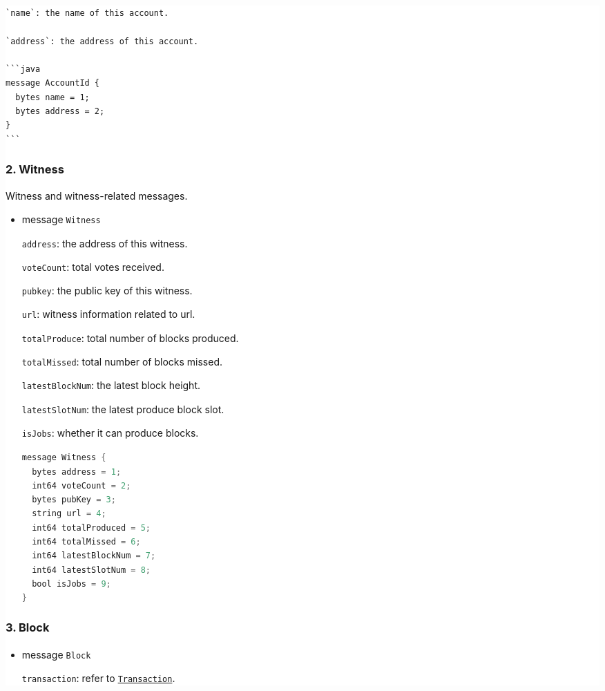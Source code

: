     `name`: the name of this account.
  
    `address`: the address of this account.
  
    ```java
    message AccountId {
      bytes name = 1;
      bytes address = 2;
    }
    ```
  
    
  
    
  

### <span id="witness"> 2. Witness</span>

Witness and witness-related messages.

- message `Witness`

  `address`: the address of this witness.

  `voteCount`: total votes received.

  `pubkey`: the public key of this witness.

  `url`: witness information related to url.

  `totalProduce`: total number of blocks produced.

  `totalMissed`: total number of blocks missed.

  `latestBlockNum`: the latest block height.

  `latestSlotNum`: the latest produce block slot.

  `isJobs`: whether it can produce blocks.

  ```java
  message Witness {
    bytes address = 1;
    int64 voteCount = 2;
    bytes pubKey = 3;
    string url = 4;
    int64 totalProduced = 5;
    int64 totalMissed = 6;
    int64 latestBlockNum = 7;
    int64 latestSlotNum = 8;
    bool isJobs = 9;
  }
  ```


### <span id="block"> 3. Block</span>

- message `Block`

  `transaction`: refer to [`Transaction`](#trans).
